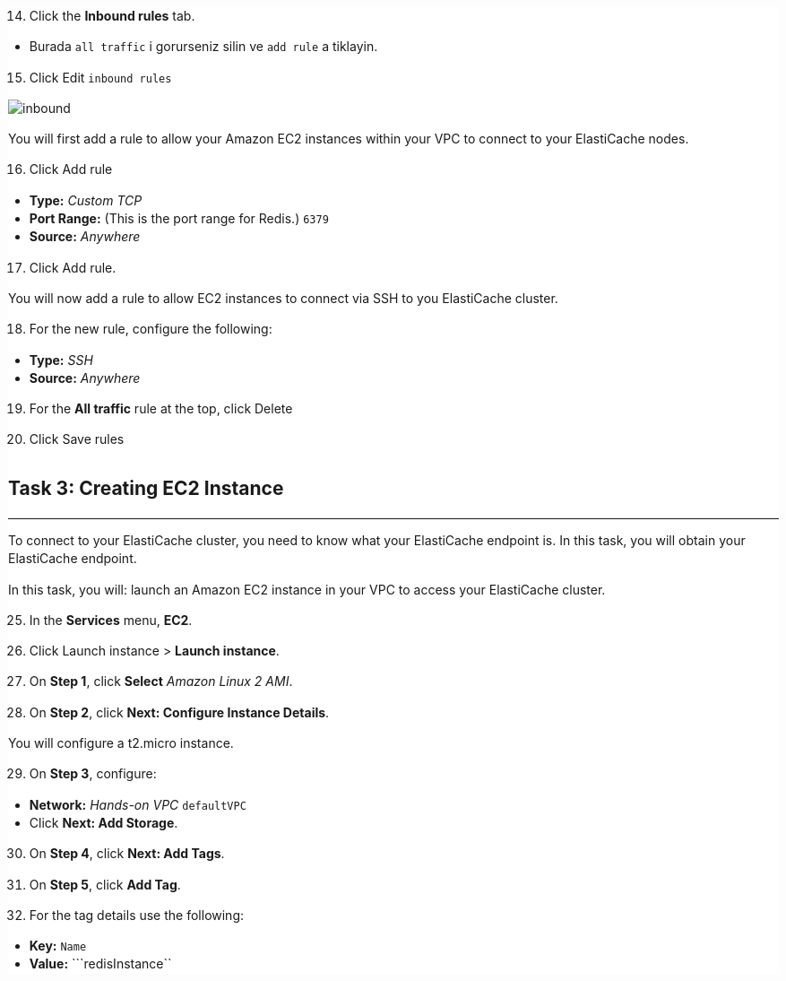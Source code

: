 14. Click the **Inbound rules** tab.

* Burada `all traffic` i gorurseniz silin ve `add rule` a tiklayin.

15. Click Edit ```inbound rules```

![inbound](images/inbound.png)

You will first add a rule to allow your Amazon EC2 instances within your VPC to connect to your ElastiCache nodes.

16. Click Add rule

-   **Type:** *Custom TCP*
-   **Port Range:** (This is the port range for Redis.) ```6379```
-   **Source:** *Anywhere*

17. Click Add rule.

You will now add a rule to allow EC2 instances to connect via SSH to you ElastiCache cluster.

18. For the new rule, configure the following:

-   **Type:** *SSH*
-   **Source:** *Anywhere*

19. For the **All traffic** rule at the top, click Delete

20. Click Save rules

## Task 3: Creating EC2 Instance
----------------------------------------

To connect to your ElastiCache cluster, you need to know what your ElastiCache endpoint is. In this task, you will obtain your ElastiCache endpoint.

In this task, you will: launch an Amazon EC2 instance in your VPC to access your ElastiCache cluster.

25. In the **Services** menu, **EC2**.

26. Click Launch instance \> **Launch instance**.

27. On **Step 1**, click **Select** *Amazon Linux 2 AMI*.

28. On **Step 2**, click **Next: Configure Instance Details**.

You will configure a t2.micro instance.

29. On **Step 3**, configure:

-   **Network:** *Hands-on VPC* ```defaultVPC```
-   Click **Next: Add Storage**.

30. On **Step 4**, click **Next: Add Tags**.

31. On **Step 5**, click **Add Tag**.

32. For the tag details use the following:

-   **Key:** ```Name```
-   **Value:** ```redisInstance``
